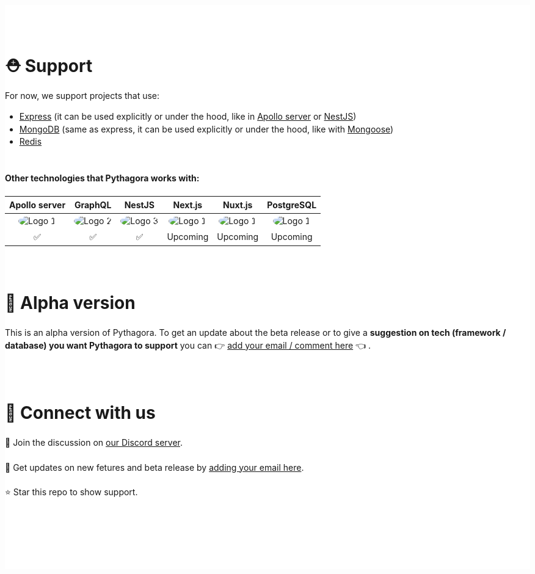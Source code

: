 
<br><br>
<h1 id="support">⛑️ Support</h1>

For now, we support projects that use:
- <a href="https://www.npmjs.com/package/express" target="_blank">Express</a> (it can be used explicitly or under the hood, like in <a href="https://www.npmjs.com/package/@apollo/server" target="_blank">Apollo server</a> or <a href="https://nestjs.com/" target="_blank">NestJS</a>)
- <a href="https://www.npmjs.com/package/mongodb" target="_blank">MongoDB</a> (same as express, it can be used explicitly or under the hood, like with <a href="https://www.npmjs.com/package/mongoose" target="_blank">Mongoose</a>)
- <a href="https://redis.io/" target="_blank">Redis</a>
  <br>
  <br>
#### Other technologies that Pythagora works with:

| Apollo server | GraphQL | NestJS | Next.js | Nuxt.js | PostgreSQL | 
|       :---:     |     :---:      |     :---: |       :---:     |     :---:      |     :---: |
|<img src="https://user-images.githubusercontent.com/10895136/221188154-0d98b059-5cf1-48bd-b96b-400524d3cd55.png" width="50" alt="Logo 1" style="border-radius: 50%;" />|<img src="https://user-images.githubusercontent.com/10895136/221188225-ea8b0c45-fd37-4bf8-861b-8a97802702da.png" width="50" alt="Logo 2" style="border-radius: 50%" />|<img src="https://user-images.githubusercontent.com/10895136/221188433-e9634001-d9cb-40b2-b358-4932398955ef.png" width="50" alt="Logo 3" style="border-radius: 50%" />| <img src="https://user-images.githubusercontent.com/10895136/221188495-aaaa78bc-b31b-47cb-be37-47d55d4ccf0b.png" width="50" alt="Logo 1" style="border-radius: 50%;" />   | <img src="https://user-images.githubusercontent.com/10895136/221188561-24b75f90-01f7-4378-9664-88af12c9f666.png" width="50" alt="Logo 1" style="border-radius: 50%;" />     | <img src="https://user-images.githubusercontent.com/10895136/221188623-508a8238-8bd6-4858-a322-234582a70a87.png" width="50" alt="Logo 1" style="border-radius: 50%;" />   |
|   ✅   |    ✅    |   ✅    | Upcoming     | Upcoming       |   Upcoming    |


<br>
<h1 id="alphaversion">🏁 Alpha version</h1>
This is an alpha version of Pythagora. To get an update about the beta release or to give a <b>suggestion on tech (framework / database) you want Pythagora to support</b> you can 👉 <a href="http://eepurl.com/ikg_nT" target="_blank">add your email / comment here</a> 👈 .
<br>
<br>
<br>
<h1 id="connectwithus">🔗 Connect with us</h1>
💬 Join the discussion on <a href="https://discord.gg/npC5TAfj6e" target="_blank">our Discord server</a>.
<br><br>
📨 Get updates on new fetures and beta release by <a href="http://eepurl.com/ikg_nT" target="_blank">adding your email here</a>.
<br><br>
⭐ Star this repo to show support.
<br><br>
<br><br>

<br><br>

